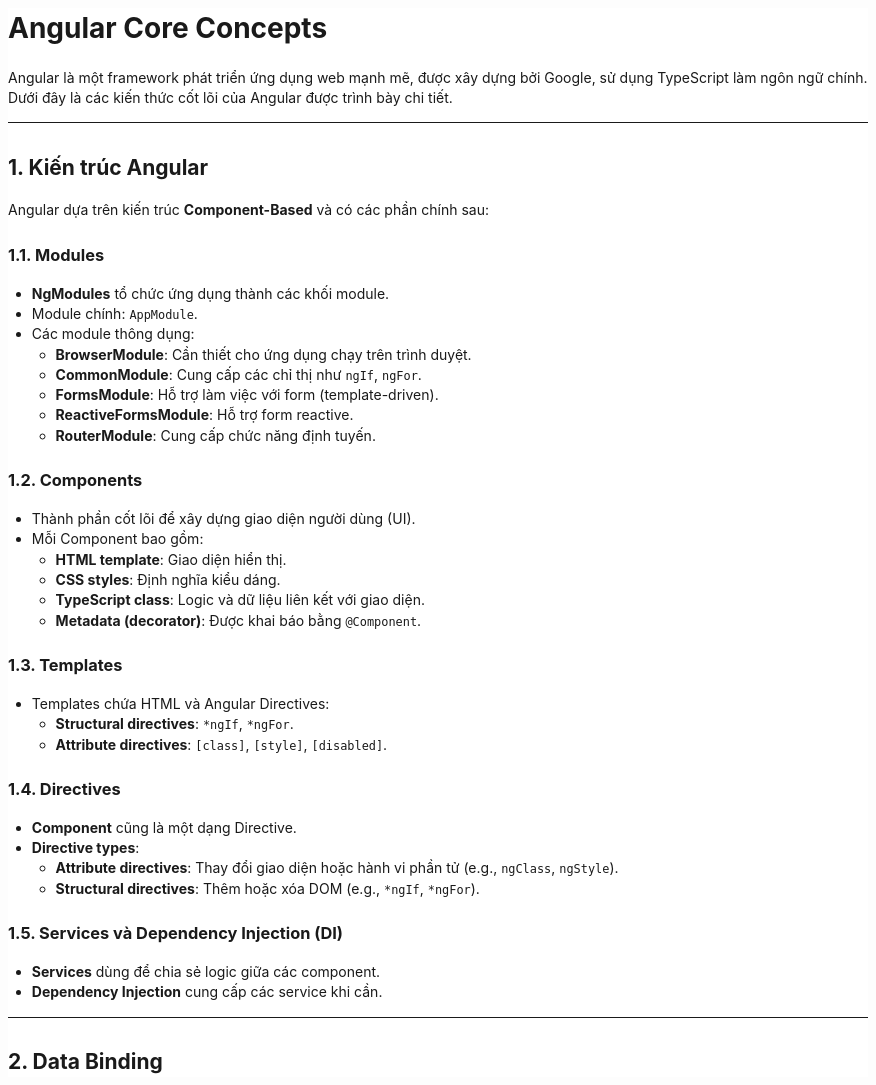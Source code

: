 
# Angular Core Concepts

Angular là một framework phát triển ứng dụng web mạnh mẽ, được xây dựng bởi Google, sử dụng TypeScript làm ngôn ngữ chính. Dưới đây là các kiến thức cốt lõi của Angular được trình bày chi tiết.

---

## 1. **Kiến trúc Angular**

Angular dựa trên kiến trúc **Component-Based** và có các phần chính sau:

### **1.1. Modules**
- **NgModules** tổ chức ứng dụng thành các khối module.
- Module chính: `AppModule`.
- Các module thông dụng:
  - **BrowserModule**: Cần thiết cho ứng dụng chạy trên trình duyệt.
  - **CommonModule**: Cung cấp các chỉ thị như `ngIf`, `ngFor`.
  - **FormsModule**: Hỗ trợ làm việc với form (template-driven).
  - **ReactiveFormsModule**: Hỗ trợ form reactive.
  - **RouterModule**: Cung cấp chức năng định tuyến.

### **1.2. Components**
- Thành phần cốt lõi để xây dựng giao diện người dùng (UI).
- Mỗi Component bao gồm:
  - **HTML template**: Giao diện hiển thị.
  - **CSS styles**: Định nghĩa kiểu dáng.
  - **TypeScript class**: Logic và dữ liệu liên kết với giao diện.
  - **Metadata (decorator)**: Được khai báo bằng `@Component`.

### **1.3. Templates**
- Templates chứa HTML và Angular Directives:
  - **Structural directives**: `*ngIf`, `*ngFor`.
  - **Attribute directives**: `[class]`, `[style]`, `[disabled]`.

### **1.4. Directives**
- **Component** cũng là một dạng Directive.
- **Directive types**:
  - **Attribute directives**: Thay đổi giao diện hoặc hành vi phần tử (e.g., `ngClass`, `ngStyle`).
  - **Structural directives**: Thêm hoặc xóa DOM (e.g., `*ngIf`, `*ngFor`).

### **1.5. Services và Dependency Injection (DI)**
- **Services** dùng để chia sẻ logic giữa các component.
- **Dependency Injection** cung cấp các service khi cần.

---

## 2. **Data Binding**
